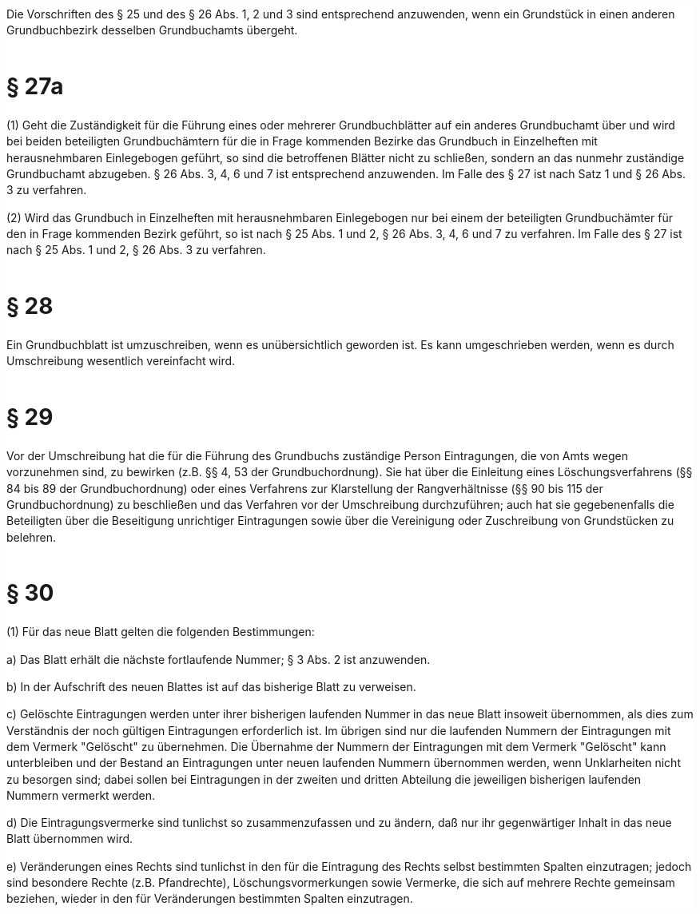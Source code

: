 Die Vorschriften des § 25 und des § 26 Abs. 1, 2 und 3 sind entsprechend anzuwenden, wenn ein Grundstück in einen anderen Grundbuchbezirk desselben Grundbuchamts übergeht.

# § 27a

(1) Geht die Zuständigkeit für die Führung eines oder mehrerer Grundbuchblätter auf ein anderes Grundbuchamt über und wird bei beiden beteiligten Grundbuchämtern für die in Frage kommenden Bezirke das Grundbuch in Einzelheften mit herausnehmbaren Einlegebogen geführt, so sind die betroffenen Blätter nicht zu schließen, sondern an das nunmehr zuständige Grundbuchamt abzugeben. § 26 Abs. 3, 4, 6 und 7 ist entsprechend anzuwenden. Im Falle des § 27 ist nach Satz 1 und § 26 Abs. 3 zu verfahren.

(2) Wird das Grundbuch in Einzelheften mit herausnehmbaren Einlegebogen nur bei einem der beteiligten Grundbuchämter für den in Frage kommenden Bezirk geführt, so ist nach § 25 Abs. 1 und 2, § 26 Abs. 3, 4, 6 und 7 zu verfahren. Im Falle des § 27 ist nach § 25 Abs. 1 und 2, § 26 Abs. 3 zu verfahren.

# § 28

Ein Grundbuchblatt ist umzuschreiben, wenn es unübersichtlich geworden ist. Es kann umgeschrieben werden, wenn es durch Umschreibung wesentlich vereinfacht wird.

# § 29

Vor der Umschreibung hat die für die Führung des Grundbuchs zuständige Person Eintragungen, die von Amts wegen vorzunehmen sind, zu bewirken (z.B. §§ 4, 53 der Grundbuchordnung). Sie hat über die Einleitung eines Löschungsverfahrens (§§ 84 bis 89 der Grundbuchordnung) oder eines Verfahrens zur Klarstellung der Rangverhältnisse (§§ 90 bis 115 der Grundbuchordnung) zu beschließen und das Verfahren vor der Umschreibung durchzuführen; auch hat sie gegebenenfalls die Beteiligten über die Beseitigung unrichtiger Eintragungen sowie über die Vereinigung oder Zuschreibung von Grundstücken zu belehren.

# § 30

(1) Für das neue Blatt gelten die folgenden Bestimmungen:

a) Das Blatt erhält die nächste fortlaufende Nummer; § 3 Abs. 2 ist anzuwenden.

b) In der Aufschrift des neuen Blattes ist auf das bisherige Blatt zu verweisen.

c) Gelöschte Eintragungen werden unter ihrer bisherigen laufenden Nummer in das neue Blatt insoweit übernommen, als dies zum Verständnis der noch gültigen Eintragungen erforderlich ist. Im übrigen sind nur die laufenden Nummern der Eintragungen mit dem Vermerk "Gelöscht" zu übernehmen. Die Übernahme der Nummern der Eintragungen mit dem Vermerk "Gelöscht" kann unterbleiben und der Bestand an Eintragungen unter neuen laufenden Nummern übernommen werden, wenn Unklarheiten nicht zu besorgen sind; dabei sollen bei Eintragungen in der zweiten und dritten Abteilung die jeweiligen bisherigen laufenden Nummern vermerkt werden.

d) Die Eintragungsvermerke sind tunlichst so zusammenzufassen und zu ändern, daß nur ihr gegenwärtiger Inhalt in das neue Blatt übernommen wird.

e) Veränderungen eines Rechts sind tunlichst in den für die Eintragung des Rechts selbst bestimmten Spalten einzutragen; jedoch sind besondere Rechte (z.B. Pfandrechte), Löschungsvormerkungen sowie Vermerke, die sich auf mehrere Rechte gemeinsam beziehen, wieder in den für Veränderungen bestimmten Spalten einzutragen.
